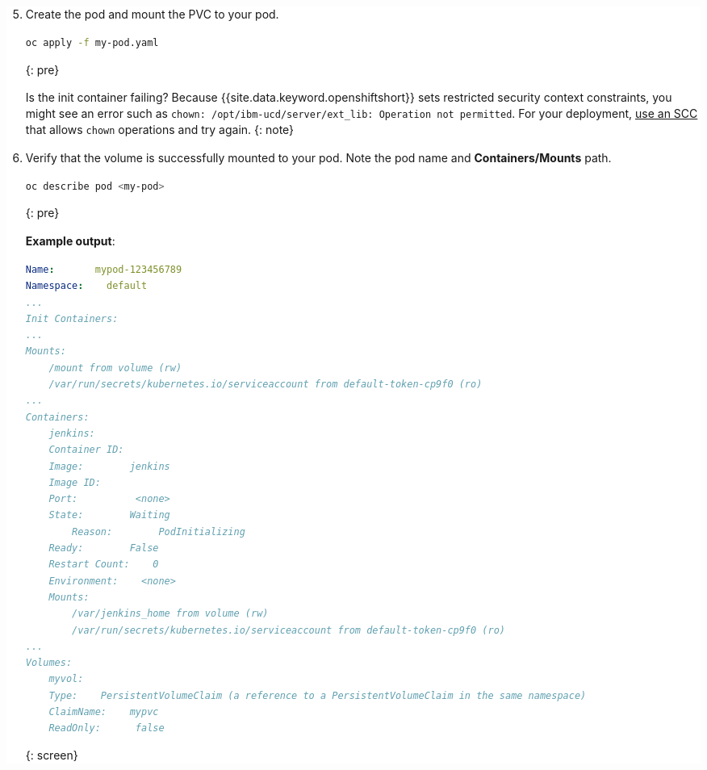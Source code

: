 5. Create the pod and mount the PVC to your pod.
    ```sh
    oc apply -f my-pod.yaml
    ```
    {: pre}

    Is the init container failing? Because {{site.data.keyword.openshiftshort}} sets restricted security context constraints, you might see an error such as `chown: /opt/ibm-ucd/server/ext_lib: Operation not permitted`. For your deployment, [use an SCC](/docs/openshift?topic=openshift-openshift_scc) that allows `chown` operations and try again.
    {: note}

6. Verify that the volume is successfully mounted to your pod. Note the pod name and **Containers/Mounts** path.
    ```sh
    oc describe pod <my-pod>
    ```
    {: pre}

    **Example output**:
    ```yaml
    Name:       mypod-123456789
    Namespace:    default
    ...
    Init Containers:
    ...
    Mounts:
        /mount from volume (rw)
        /var/run/secrets/kubernetes.io/serviceaccount from default-token-cp9f0 (ro)
    ...
    Containers:
        jenkins:
        Container ID:
        Image:        jenkins
        Image ID:
        Port:          <none>
        State:        Waiting
            Reason:        PodInitializing
        Ready:        False
        Restart Count:    0
        Environment:    <none>
        Mounts:
            /var/jenkins_home from volume (rw)
            /var/run/secrets/kubernetes.io/serviceaccount from default-token-cp9f0 (ro)
    ...
    Volumes:
        myvol:
        Type:    PersistentVolumeClaim (a reference to a PersistentVolumeClaim in the same namespace)
        ClaimName:    mypvc
        ReadOnly:      false

    ```
    {: screen}
